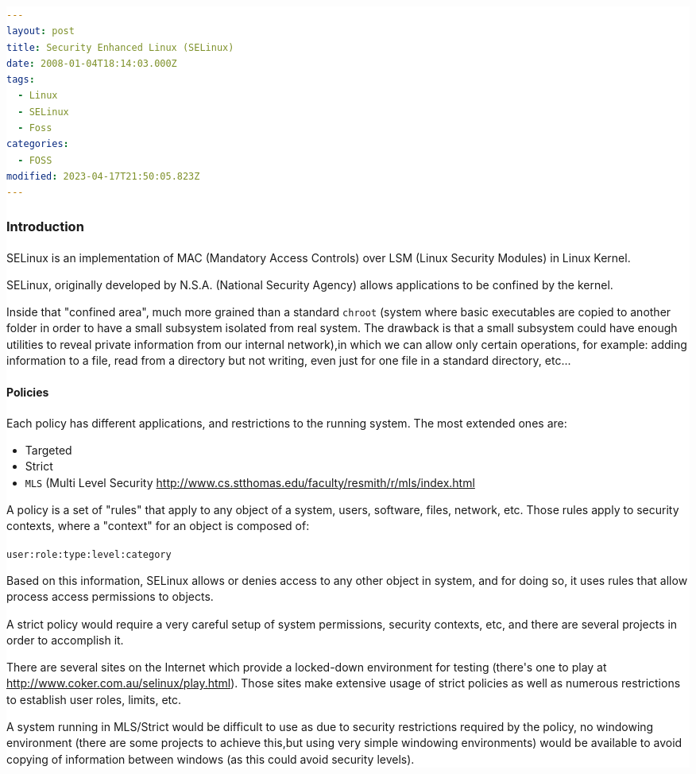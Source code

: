 ```yaml
---
layout: post
title: Security Enhanced Linux (SELinux)
date: 2008-01-04T18:14:03.000Z
tags:
  - Linux
  - SELinux
  - Foss
categories:
  - FOSS
modified: 2023-04-17T21:50:05.823Z
---
```


### Introduction

SELinux is an implementation of MAC (Mandatory Access Controls) over LSM (Linux Security Modules) in Linux Kernel.

SELinux, originally developed by N.S.A. (National Security Agency) allows applications to be confined by the kernel.

Inside that "confined area", much more grained than a standard `chroot` (system where basic executables are copied to another folder in order to have a small subsystem isolated from real system. The drawback is that a small subsystem could have enough utilities to reveal private information from our internal network),in which we can allow only certain operations, for example: adding information to a file, read from a directory but not writing, even just for one file in a standard directory,
etc...

#### Policies

Each policy has different applications, and restrictions to the running system. The most extended ones are:

- Targeted
- Strict
- `MLS` (Multi Level Security <http://www.cs.stthomas.edu/faculty/resmith/r/mls/index.html>

A policy is a set of "rules" that apply to any object of a system, users, software, files, network, etc. Those rules apply to security contexts, where a "context" for an object is composed of:

`user:role:type:level:category`

Based on this information, SELinux allows or denies access to any other object in system, and for doing so, it uses rules that allow process access permissions to objects.

A strict policy would require a very careful setup of system permissions, security contexts, etc, and there are several projects in order to accomplish it.

There are several sites on the Internet which provide a locked-down environment for testing (there's one to play at <http://www.coker.com.au/selinux/play.html>). Those sites make extensive usage of strict policies as well as numerous restrictions to establish user roles, limits, etc.

A system running in MLS/Strict would be difficult to use as due to security restrictions required by the policy, no windowing environment (there are some projects to achieve this,but using very simple windowing environments) would be available to avoid copying of information between windows (as this could avoid security levels).
